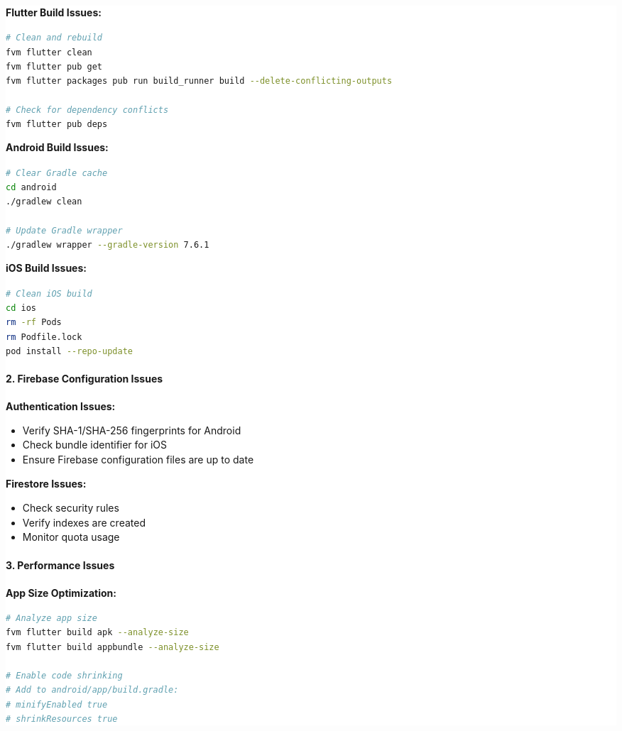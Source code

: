 **Flutter Build Issues:**
```bash
# Clean and rebuild
fvm flutter clean
fvm flutter pub get
fvm flutter packages pub run build_runner build --delete-conflicting-outputs

# Check for dependency conflicts
fvm flutter pub deps
```

**Android Build Issues:**
```bash
# Clear Gradle cache
cd android
./gradlew clean

# Update Gradle wrapper
./gradlew wrapper --gradle-version 7.6.1
```

**iOS Build Issues:**
```bash
# Clean iOS build
cd ios
rm -rf Pods
rm Podfile.lock
pod install --repo-update
```

#### 2. Firebase Configuration Issues

**Authentication Issues:**
- Verify SHA-1/SHA-256 fingerprints for Android
- Check bundle identifier for iOS
- Ensure Firebase configuration files are up to date

**Firestore Issues:**
- Check security rules
- Verify indexes are created
- Monitor quota usage

#### 3. Performance Issues

**App Size Optimization:**
```bash
# Analyze app size
fvm flutter build apk --analyze-size
fvm flutter build appbundle --analyze-size

# Enable code shrinking
# Add to android/app/build.gradle:
# minifyEnabled true
# shrinkResources true
```
